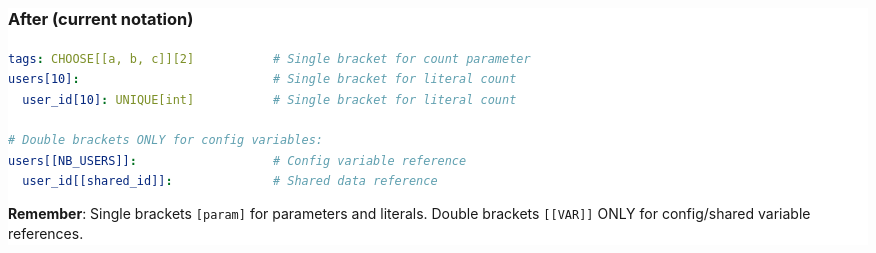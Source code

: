 ### After (current notation)
```yaml
tags: CHOOSE[[a, b, c]][2]           # Single bracket for count parameter
users[10]:                           # Single bracket for literal count
  user_id[10]: UNIQUE[int]           # Single bracket for literal count

# Double brackets ONLY for config variables:
users[[NB_USERS]]:                   # Config variable reference
  user_id[[shared_id]]:              # Shared data reference
```

**Remember**: Single brackets `[param]` for parameters and literals. Double brackets `[[VAR]]` ONLY for config/shared variable references.
